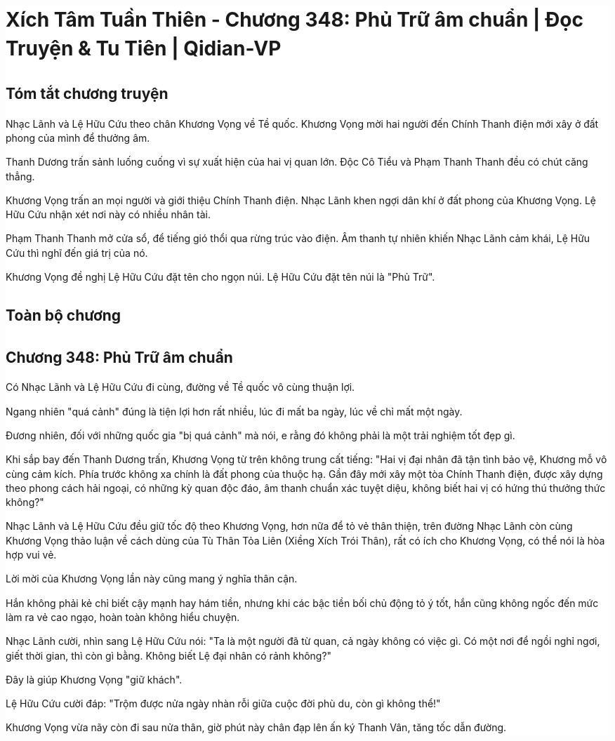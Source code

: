 # Xích Tâm Tuần Thiên - Chương 348: Phủ Trữ âm chuẩn | Đọc Truyện & Tu Tiên | Qidian-VP



## Tóm tắt chương truyện

Nhạc Lãnh và Lệ Hữu Cứu theo chân Khương Vọng về Tề quốc. Khương Vọng mời hai người đến Chính Thanh điện mới xây ở đất phong của mình để thưởng âm.

Thanh Dương trấn sảnh luống cuống vì sự xuất hiện của hai vị quan lớn. Độc Cô Tiểu và Phạm Thanh Thanh đều có chút căng thẳng.

Khương Vọng trấn an mọi người và giới thiệu Chính Thanh điện. Nhạc Lãnh khen ngợi dân khí ở đất phong của Khương Vọng. Lệ Hữu Cứu nhận xét nơi này có nhiều nhân tài.

Phạm Thanh Thanh mở cửa sổ, để tiếng gió thổi qua rừng trúc vào điện. Âm thanh tự nhiên khiến Nhạc Lãnh cảm khái, Lệ Hữu Cứu thì nghĩ đến giá trị của nó.

Khương Vọng đề nghị Lệ Hữu Cứu đặt tên cho ngọn núi. Lệ Hữu Cứu đặt tên núi là "Phủ Trữ".


## Toàn bộ chương

## Chương 348: Phủ Trữ âm chuẩn

Có Nhạc Lãnh và Lệ Hữu Cứu đi cùng, đường về Tề quốc vô cùng thuận lợi.

Ngang nhiên "quá cảnh" đúng là tiện lợi hơn rất nhiều, lúc đi mất ba ngày, lúc về chỉ mất một ngày.

Đương nhiên, đối với những quốc gia "bị quá cảnh" mà nói, e rằng đó không phải là một trải nghiệm tốt đẹp gì.

Khi sắp bay đến Thanh Dương trấn, Khương Vọng từ trên không trung cất tiếng: "Hai vị đại nhân đã tận tình bảo vệ, Khương mỗ vô cùng cảm kích. Phía trước không xa chính là đất phong của thuộc hạ. Gần đây mới xây một tòa Chính Thanh điện, được xây dựng theo phong cách hải ngoại, có những kỳ quan độc đáo, âm thanh chuẩn xác tuyệt diệu, không biết hai vị có hứng thú thưởng thức không?"

Nhạc Lãnh và Lệ Hữu Cứu đều giữ tốc độ theo Khương Vọng, hơn nữa để tỏ vẻ thân thiện, trên đường Nhạc Lãnh còn cùng Khương Vọng thảo luận về cách dùng của Tù Thân Tỏa Liên (Xiềng Xích Trói Thân), rất có ích cho Khương Vọng, có thể nói là hòa hợp vui vẻ.

Lời mời của Khương Vọng lần này cũng mang ý nghĩa thân cận.

Hắn không phải kẻ chỉ biết cậy mạnh hay hám tiền, nhưng khi các bậc tiền bối chủ động tỏ ý tốt, hắn cũng không ngốc đến mức làm ra vẻ cao ngạo, hoàn toàn không hiểu chuyện.

Nhạc Lãnh cười, nhìn sang Lệ Hữu Cứu nói: "Ta là một người đã từ quan, cả ngày không có việc gì. Có một nơi để ngồi nghỉ ngơi, giết thời gian, thì còn gì bằng. Không biết Lệ đại nhân có rảnh không?"

Đây là giúp Khương Vọng "giữ khách".

Lệ Hữu Cứu cười đáp: "Trộm được nửa ngày nhàn rỗi giữa cuộc đời phù du, còn gì không thể!"

Khương Vọng vừa nãy còn đi sau nửa thân, giờ phút này chân đạp lên ấn ký Thanh Vân, tăng tốc dẫn đường.
